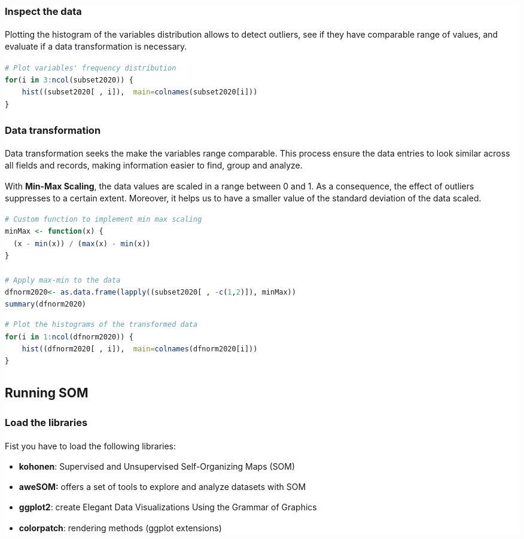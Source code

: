 

### Inspect the data

Plotting the histogram of the variables distribution allows to detect outliers, see if they have comparable range of values, and evaluate if a data transformation is necessary.


``` r
# Plot variables' frequency distribution
for(i in 3:ncol(subset2020)) {      
    hist((subset2020[ , i]),  main=colnames(subset2020[i]))
}
```

### Data transformation

Data transformation seeks the make the variables range comparable.
This process ensure the data entries to look similar across all fields and records, making information easier to find, group and analyze.

With **Min-Max Scaling**, the data values are scaled in a range between 0 and 1.
As a consequence, the effect of outliers suppresses to a certain extent.
Moreover, it helps us to have a smaller value of the standard deviation of the data scaled.


``` r
# Custom function to implement min max scaling
minMax <- function(x) {
  (x - min(x)) / (max(x) - min(x))
}

# Apply max-min to the data
dfnorm2020<- as.data.frame(lapply((subset2020[ , -c(1,2)]), minMax))
summary(dfnorm2020)
```


``` r
# Plot the histograms of the transformed data 
for(i in 1:ncol(dfnorm2020)) {      
    hist((dfnorm2020[ , i]),  main=colnames(dfnorm2020[i]))
}
```

## Running SOM

### Load the libraries

Fist you have to load the following libraries:

-   **kohonen**: Supervised and Unsupervised Self-Organizing Maps (SOM)

-   **aweSOM:** offers a set of tools to explore and analyze datasets with SOM

-   **ggplot2**: create Elegant Data Visualizations Using the Grammar of Graphics

-   **colorpatch**: rendering methods (ggplot extensions)
